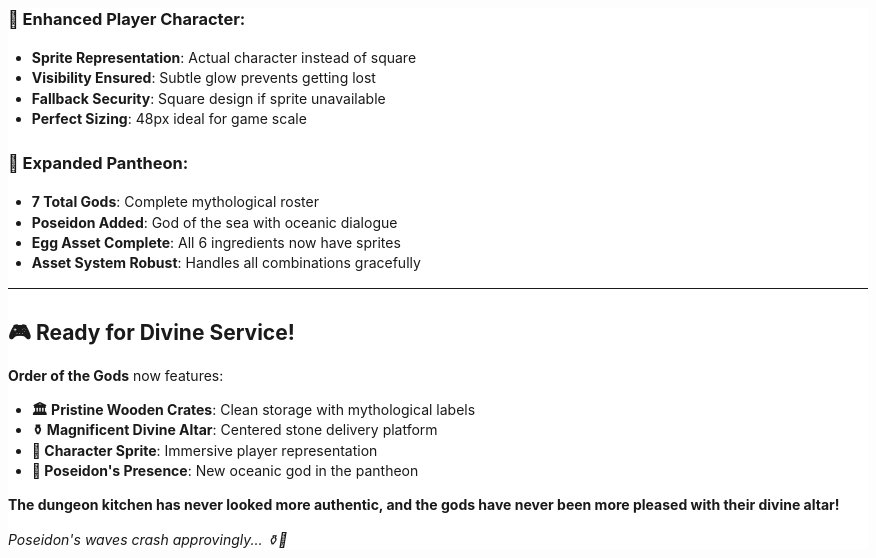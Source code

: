### **👤 Enhanced Player Character:**
- **Sprite Representation**: Actual character instead of square
- **Visibility Ensured**: Subtle glow prevents getting lost
- **Fallback Security**: Square design if sprite unavailable
- **Perfect Sizing**: 48px ideal for game scale

### **🌊 Expanded Pantheon:**
- **7 Total Gods**: Complete mythological roster
- **Poseidon Added**: God of the sea with oceanic dialogue
- **Egg Asset Complete**: All 6 ingredients now have sprites
- **Asset System Robust**: Handles all combinations gracefully

---

## **🎮 Ready for Divine Service!**

**Order of the Gods** now features:

- **🏛️ Pristine Wooden Crates**: Clean storage with mythological labels
- **⚱️ Magnificent Divine Altar**: Centered stone delivery platform
- **👤 Character Sprite**: Immersive player representation
- **🌊 Poseidon's Presence**: New oceanic god in the pantheon

**The dungeon kitchen has never looked more authentic, and the gods have never been more pleased with their divine altar!** 

*Poseidon's waves crash approvingly... ⚱️🌊*
